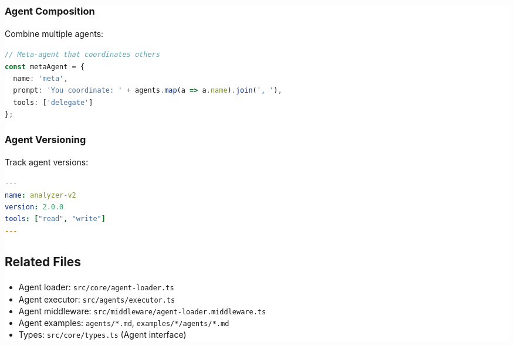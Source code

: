 ### Agent Composition

Combine multiple agents:

```typescript
// Meta-agent that coordinates others
const metaAgent = {
  name: 'meta',
  prompt: 'You coordinate: ' + agents.map(a => a.name).join(', '),
  tools: ['delegate']
};
```

### Agent Versioning

Track agent versions:

```yaml
---
name: analyzer-v2
version: 2.0.0
tools: ["read", "write"]
---
```

## Related Files

- Agent loader: `src/core/agent-loader.ts`
- Agent executor: `src/agents/executor.ts`
- Agent middleware: `src/middleware/agent-loader.middleware.ts`
- Agent examples: `agents/*.md`, `examples/*/agents/*.md`
- Types: `src/core/types.ts` (Agent interface)